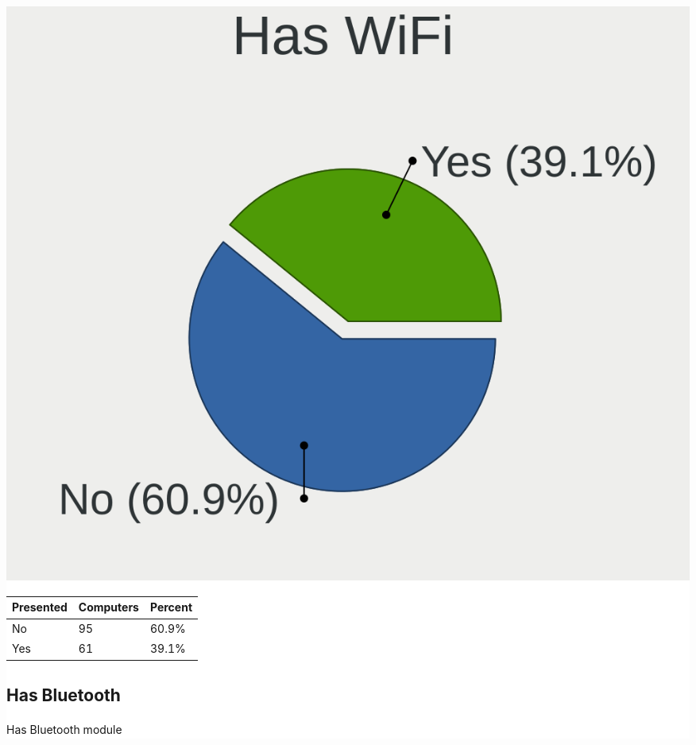 ![Has WiFi](./All/images/pie_chart_bsd/node_has_wifi.svg)


| Presented | Computers | Percent |
|-----------|-----------|---------|
| No        | 95        | 60.9%   |
| Yes       | 61        | 39.1%   |

Has Bluetooth
-------------

Has Bluetooth module
